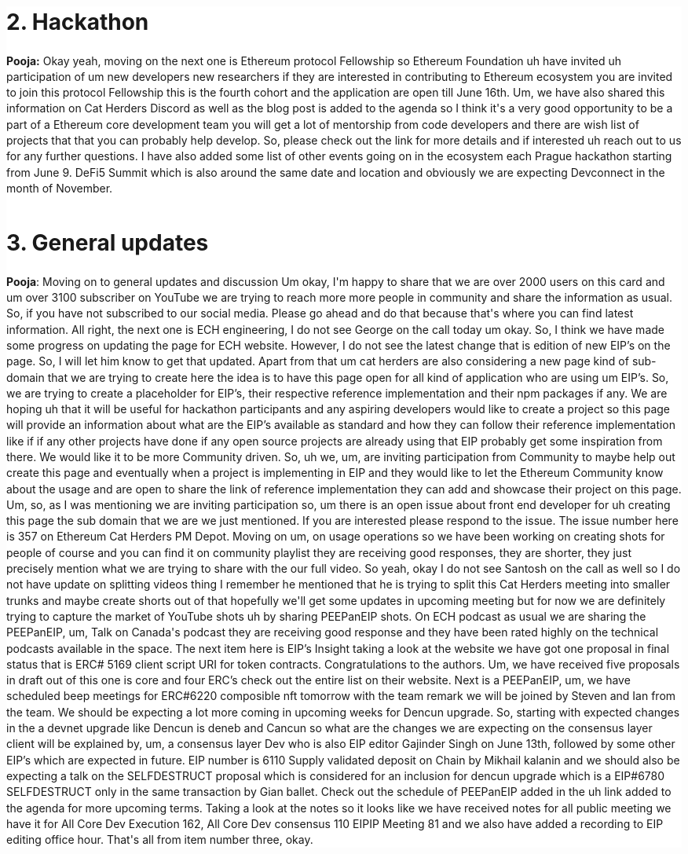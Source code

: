# 2. Hackathon

**Pooja:** Okay yeah, moving on the next one is Ethereum protocol Fellowship so Ethereum Foundation uh have invited uh participation of um new developers new researchers if they are interested in contributing to Ethereum ecosystem you are invited to join this protocol Fellowship this is the fourth cohort and the application are open till June 16th. Um, we have also shared this information on Cat Herders Discord as well as the blog post is added to the agenda so I think it's a very good opportunity to be a part of a Ethereum core development team you will get a lot of mentorship from code developers and there are wish list of projects that that you can probably help develop. So, please check out the link for more details and if interested uh reach out to us for any further questions. I have also added some list of other events going on in the ecosystem each Prague hackathon starting from June 9. DeFi5 Summit which is also around the same date and location and obviously we are expecting Devconnect in the month of  November.

# 3. General updates

**Pooja**: Moving on to general updates and discussion Um okay, I'm happy to share that we are over 2000 users on this card and um over 3100 subscriber on YouTube we are trying to reach more more people in community and share the information as usual. So, if you have not subscribed to our social media. Please go ahead and do that because that's where you can find latest information. All right, the next one is ECH engineering, I do not see George on the call today um okay. So, I think we have made some progress on updating the page for ECH website. However, I do not see the latest change that is edition of new EIP’s on the page. So, I will let him know to get that updated. Apart from that um cat herders are also considering a new page kind of sub-domain that we are trying to create here the idea is to have this page open for all kind of application who are using um EIP’s. So, we are trying to create a placeholder for EIP’s, their respective reference implementation and their npm packages if any. We are hoping uh that it will be useful for hackathon participants and any aspiring developers would like to create a project so this page will provide an information about what are the EIP’s available as standard and how they can follow their reference implementation like if if any other projects have done if any open source projects are already using that EIP probably get some inspiration from there. We would like it to be more Community driven. So, uh we, um, are inviting participation from Community to maybe help out create this page and eventually when a project is implementing in EIP and they would like to let the Ethereum Community know about the usage and are open to share the link of reference implementation they can add and showcase their project on this page. Um, so, as I was mentioning we are inviting participation so, um there is an open issue about front end developer for uh creating this page the sub domain that we are we just mentioned. If you are interested please respond to the issue. The issue number here is 357 on Ethereum Cat Herders PM Depot. Moving on um, on usage operations so we have been working on creating shots for people of course and you can find it on community playlist they are receiving good responses, they are shorter, they just precisely mention what we are trying to share with the our full video. So yeah, okay I do not see Santosh on the call as well so I do not have update on splitting videos thing I remember he mentioned that he is trying to split this Cat Herders meeting into smaller trunks and maybe create shorts out of that hopefully we'll get some updates in upcoming meeting but for now we are definitely trying to capture the market of YouTube shots uh by sharing PEEPanEIP shots. On ECH podcast as usual we are sharing the PEEPanEIP, um, Talk on Canada's podcast they are receiving good response and they have been rated highly on the technical podcasts available in the space. The next item here is EIP’s Insight taking a look at the website we have got one proposal in final status that is ERC# 5169 client script URI for token contracts. Congratulations to the authors. Um, we have received five proposals in draft out of this one is core and four ERC’s check out the entire list on their website. Next is a PEEPanEIP, um,  we have scheduled beep meetings for ERC#6220 composible nft tomorrow with the team remark we will be joined by Steven and Ian from the team. We should be expecting a lot more coming in upcoming weeks for Dencun upgrade. So, starting with expected changes in the a devnet upgrade like Dencun is deneb and Cancun so what are the changes we are expecting on the consensus layer client will be explained by, um, a consensus layer Dev who is also EIP editor Gajinder Singh on June 13th, followed by some other EIP’s which are expected in future. EIP number is 6110 Supply validated deposit on Chain by Mikhail kalanin and we should also be expecting a talk on the SELFDESTRUCT proposal which is considered for an inclusion for dencun upgrade which is a EIP#6780 SELFDESTRUCT only in the same transaction by Gian ballet. Check out the schedule of PEEPanEIP added in the uh link added to the agenda for more upcoming terms. Taking a look at the notes so it looks like we have received notes for all public meeting we have it for   All Core Dev Execution 162, All Core Dev consensus 110 EIPIP Meeting 81 and we also have added a recording to EIP editing office hour. That's all from item number three, okay.